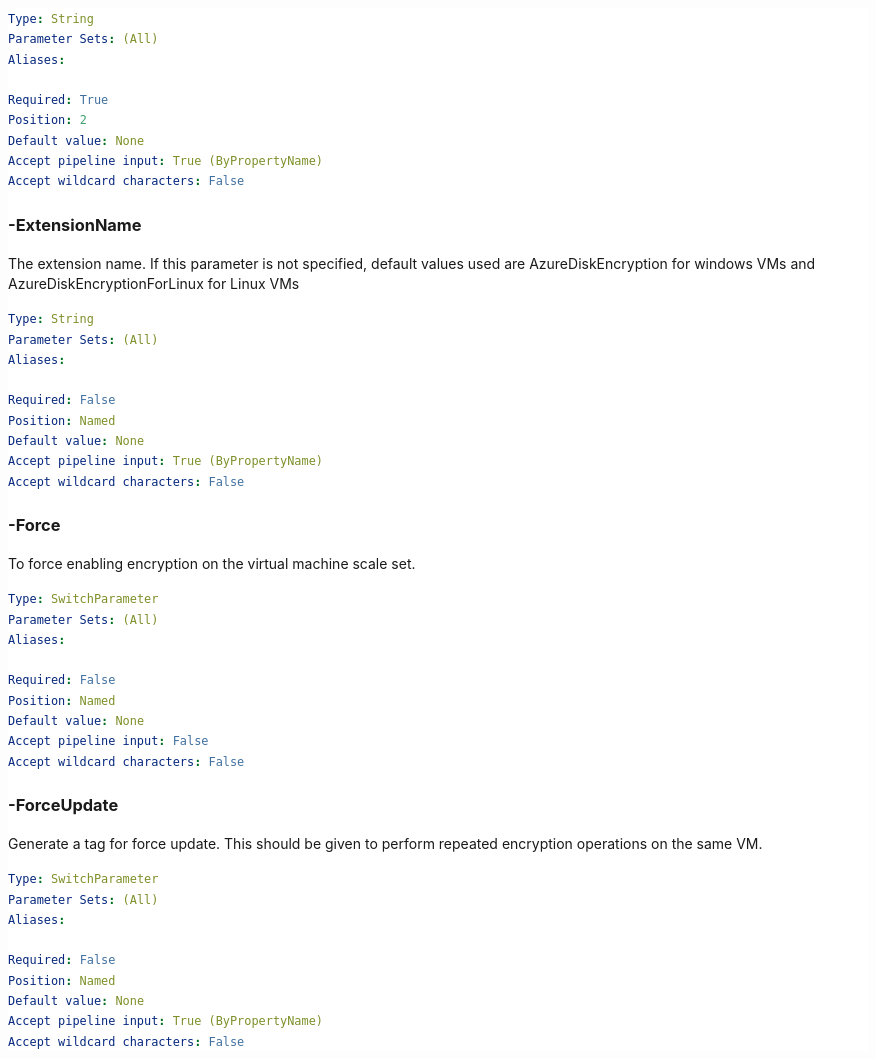 ```yaml
Type: String
Parameter Sets: (All)
Aliases: 

Required: True
Position: 2
Default value: None
Accept pipeline input: True (ByPropertyName)
Accept wildcard characters: False
```

### -ExtensionName
The extension name.
If this parameter is not specified, default values used are AzureDiskEncryption for windows VMs and AzureDiskEncryptionForLinux for Linux VMs

```yaml
Type: String
Parameter Sets: (All)
Aliases: 

Required: False
Position: Named
Default value: None
Accept pipeline input: True (ByPropertyName)
Accept wildcard characters: False
```

### -Force
To force enabling encryption on the virtual machine scale set.

```yaml
Type: SwitchParameter
Parameter Sets: (All)
Aliases: 

Required: False
Position: Named
Default value: None
Accept pipeline input: False
Accept wildcard characters: False
```

### -ForceUpdate
Generate a tag for force update.  This should be given to perform repeated encryption operations on the same VM.

```yaml
Type: SwitchParameter
Parameter Sets: (All)
Aliases: 

Required: False
Position: Named
Default value: None
Accept pipeline input: True (ByPropertyName)
Accept wildcard characters: False
```
